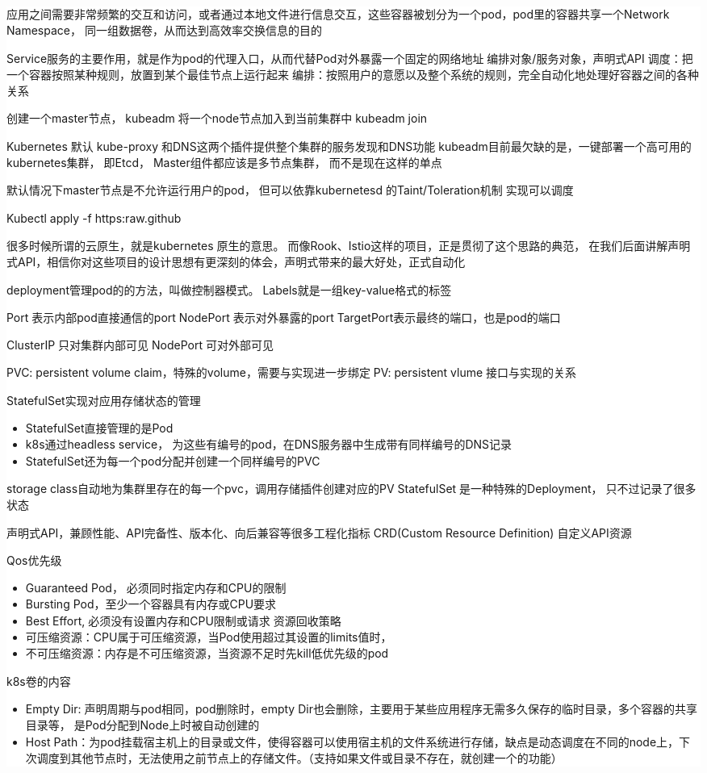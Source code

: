 应用之间需要非常频繁的交互和访问，或者通过本地文件进行信息交互，这些容器被划分为一个pod，pod里的容器共享一个Network Namespace， 同一组数据卷，从而达到高效率交换信息的目的

Service服务的主要作用，就是作为pod的代理入口，从而代替Pod对外暴露一个固定的网络地址
编排对象/服务对象，声明式API
调度：把一个容器按照某种规则，放置到某个最佳节点上运行起来
编排：按照用户的意愿以及整个系统的规则，完全自动化地处理好容器之间的各种关系

创建一个master节点， kubeadm
将一个node节点加入到当前集群中 kubeadm join

Kubernetes 默认 kube-proxy 和DNS这两个插件提供整个集群的服务发现和DNS功能
kubeadm目前最欠缺的是，一键部署一个高可用的kubernetes集群， 即Etcd， Master组件都应该是多节点集群， 而不是现在这样的单点

默认情况下master节点是不允许运行用户的pod， 但可以依靠kubernetesd 的Taint/Toleration机制 实现可以调度

Kubectl apply -f https:raw.github

很多时候所谓的云原生，就是kubernetes 原生的意思。 而像Rook、Istio这样的项目，正是贯彻了这个思路的典范， 在我们后面讲解声明式API，相信你对这些项目的设计思想有更深刻的体会，声明式带来的最大好处，正式自动化

deployment管理pod的的方法，叫做控制器模式。
Labels就是一组key-value格式的标签

Port 表示内部pod直接通信的port
NodePort 表示对外暴露的port
TargetPort表示最终的端口，也是pod的端口

ClusterIP 只对集群内部可见
NodePort 可对外部可见

PVC: persistent volume claim，特殊的volume，需要与实现进一步绑定
PV: persistent vlume
接口与实现的关系

StatefulSet实现对应用存储状态的管理
* StatefulSet直接管理的是Pod
* k8s通过headless service， 为这些有编号的pod，在DNS服务器中生成带有同样编号的DNS记录
* StatefulSet还为每一个pod分配并创建一个同样编号的PVC

storage class自动地为集群里存在的每一个pvc，调用存储插件创建对应的PV
StatefulSet 是一种特殊的Deployment， 只不过记录了很多状态

声明式API，兼顾性能、API完备性、版本化、向后兼容等很多工程化指标
CRD(Custom Resource Definition) 自定义API资源

Qos优先级
* Guaranteed Pod， 必须同时指定内存和CPU的限制
* Bursting Pod，至少一个容器具有内存或CPU要求
* Best Effort, 必须没有设置内存和CPU限制或请求
资源回收策略
* 可压缩资源：CPU属于可压缩资源，当Pod使用超过其设置的limits值时，
* 不可压缩资源：内存是不可压缩资源，当资源不足时先kill低优先级的pod

k8s卷的内容
* Empty Dir: 声明周期与pod相同，pod删除时，empty Dir也会删除，主要用于某些应用程序无需多久保存的临时目录，多个容器的共享目录等， 是Pod分配到Node上时被自动创建的
* Host Path：为pod挂载宿主机上的目录或文件，使得容器可以使用宿主机的文件系统进行存储，缺点是动态调度在不同的node上，下次调度到其他节点时，无法使用之前节点上的存储文件。（支持如果文件或目录不存在，就创建一个的功能）
